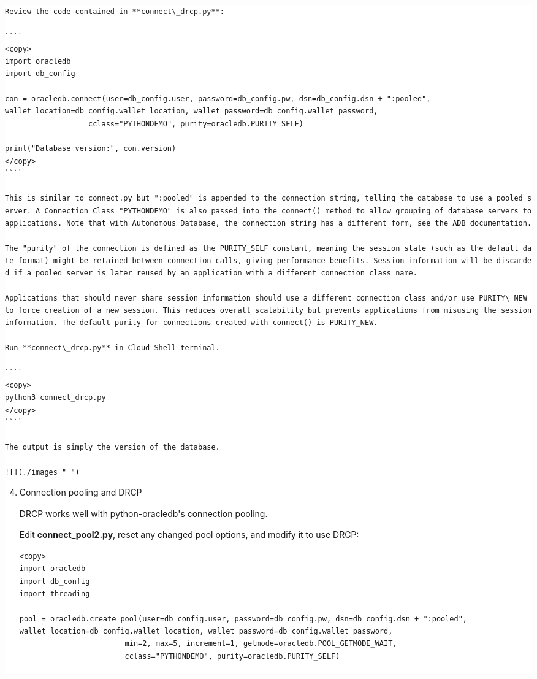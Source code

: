     Review the code contained in **connect\_drcp.py**:

    ````
    <copy>
    import oracledb
    import db_config
    
    con = oracledb.connect(user=db_config.user, password=db_config.pw, dsn=db_config.dsn + ":pooled", 
    wallet_location=db_config.wallet_location, wallet_password=db_config.wallet_password,
                       cclass="PYTHONDEMO", purity=oracledb.PURITY_SELF)
    
    print("Database version:", con.version)
    </copy>
    ````
    
    This is similar to connect.py but ":pooled" is appended to the connection string, telling the database to use a pooled server. A Connection Class "PYTHONDEMO" is also passed into the connect() method to allow grouping of database servers to applications. Note that with Autonomous Database, the connection string has a different form, see the ADB documentation.
    
    The "purity" of the connection is defined as the PURITY_SELF constant, meaning the session state (such as the default date format) might be retained between connection calls, giving performance benefits. Session information will be discarded if a pooled server is later reused by an application with a different connection class name.
    
    Applications that should never share session information should use a different connection class and/or use PURITY\_NEW to force creation of a new session. This reduces overall scalability but prevents applications from misusing the session information. The default purity for connections created with connect() is PURITY_NEW.
    
    Run **connect\_drcp.py** in Cloud Shell terminal.

    ````
    <copy>
    python3 connect_drcp.py
    </copy>
    ````

    The output is simply the version of the database.

    ![](./images " ")

4.  Connection pooling and DRCP

    DRCP works well with python-oracledb's connection pooling.

    Edit **connect\_pool2.py**, reset any changed pool options, and modify it to use DRCP:

    ````
    <copy>
    import oracledb
    import db_config
    import threading

    pool = oracledb.create_pool(user=db_config.user, password=db_config.pw, dsn=db_config.dsn + ":pooled",
    wallet_location=db_config.wallet_location, wallet_password=db_config.wallet_password,
                            min=2, max=5, increment=1, getmode=oracledb.POOL_GETMODE_WAIT,
                            cclass="PYTHONDEMO", purity=oracledb.PURITY_SELF)
    